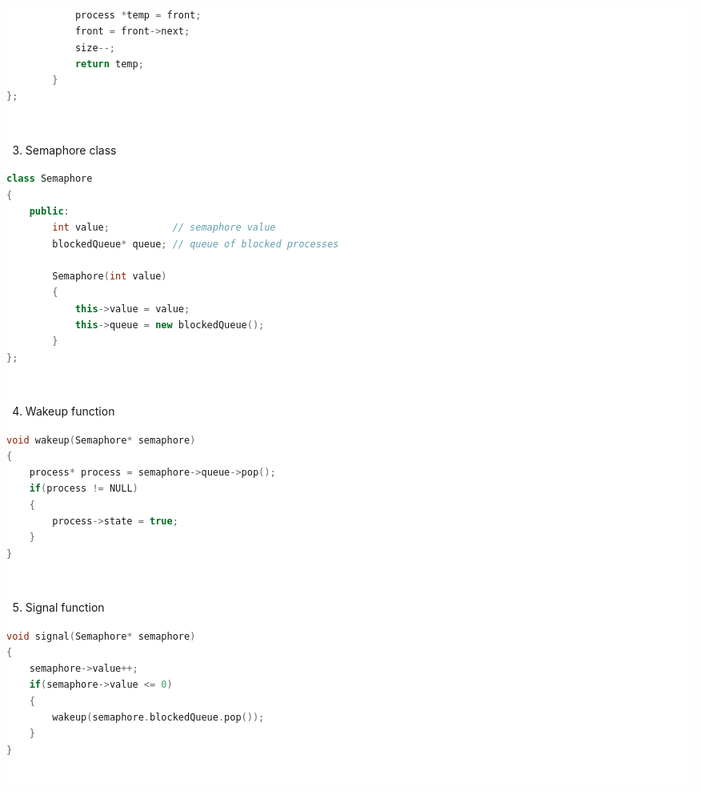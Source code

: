 ```cpp
            process *temp = front;
            front = front->next;
            size--;
            return temp;
        }
};
```

<br>

3. Semaphore class
```cpp
class Semaphore
{
    public:
        int value;           // semaphore value
        blockedQueue* queue; // queue of blocked processes

        Semaphore(int value)
        {
            this->value = value;
            this->queue = new blockedQueue();
        }
};
```

<br>

4. Wakeup function
```cpp
void wakeup(Semaphore* semaphore)
{
    process* process = semaphore->queue->pop();
    if(process != NULL)
    {
        process->state = true;
    }
}
```

<br>

5. Signal function
```cpp
void signal(Semaphore* semaphore)
{
    semaphore->value++;
    if(semaphore->value <= 0)
    {
        wakeup(semaphore.blockedQueue.pop());
    }
}
```

<br>

